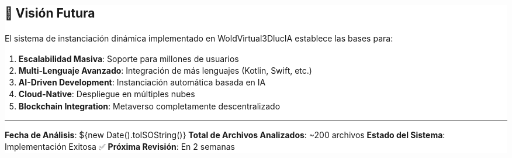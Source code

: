 ## 🔮 Visión Futura

El sistema de instanciación dinámica implementado en WoldVirtual3DlucIA establece las bases para:

1. **Escalabilidad Masiva**: Soporte para millones de usuarios
2. **Multi-Lenguaje Avanzado**: Integración de más lenguajes (Kotlin, Swift, etc.)
3. **AI-Driven Development**: Instanciación automática basada en IA
4. **Cloud-Native**: Despliegue en múltiples nubes
5. **Blockchain Integration**: Metaverso completamente descentralizado

---

**Fecha de Análisis**: ${new Date().toISOString()}
**Total de Archivos Analizados**: ~200 archivos
**Estado del Sistema**: Implementación Exitosa ✅
**Próxima Revisión**: En 2 semanas 